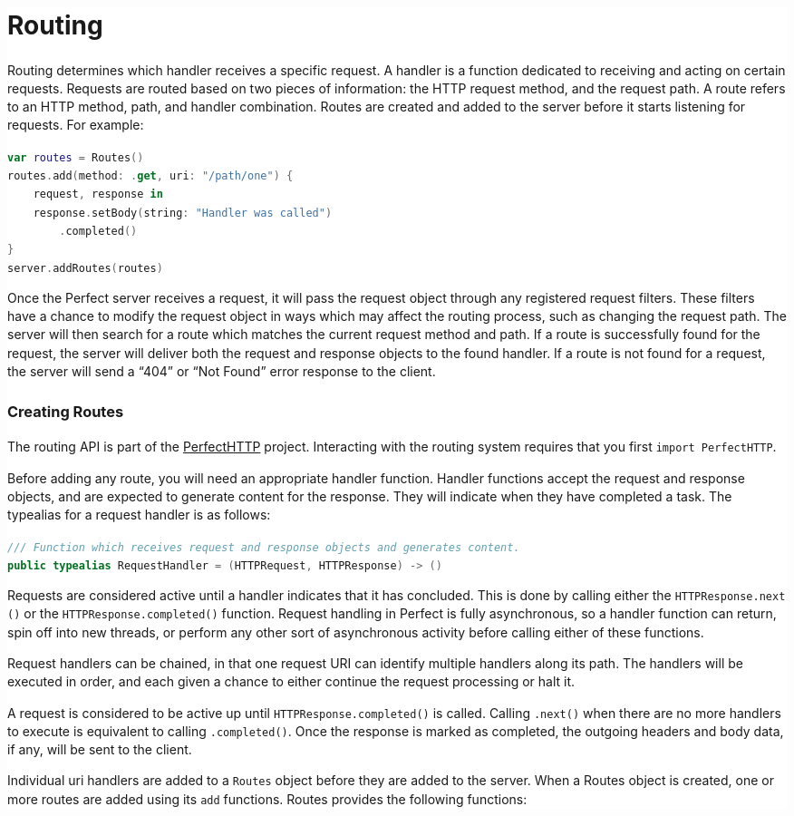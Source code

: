 # Routing

Routing determines which handler receives a specific request. A handler is a function dedicated to receiving and acting on certain requests. Requests are routed based on two pieces of information: the HTTP request method, and the request path. A route refers to an HTTP method, path, and handler combination. Routes are created and added to the server before it starts listening for requests. For example:

```swift
var routes = Routes()
routes.add(method: .get, uri: "/path/one") { 
	request, response in
	response.setBody(string: "Handler was called")
		.completed()
}
server.addRoutes(routes)
```

Once the Perfect server receives a request, it will pass the request object through any registered request filters. These filters have a chance to modify the request object in ways which may affect the routing process, such as changing the request path. The server will then search for a route which matches the current request method and path. If a route is successfully found for the request, the server will deliver both the request and response objects to the found handler. If a route is not found for a request, the server will send a “404” or “Not Found” error response to the client.

### Creating Routes

The routing API is part of the [PerfectHTTP](https://github.com/PerfectlySoft/Perfect-HTTP) project. Interacting with the routing system requires that you first ```import PerfectHTTP```.

Before adding any route, you will need an appropriate handler function. Handler functions accept the request and response objects, and are expected to generate content for the response. They will indicate when they have completed a task. The typealias for a request handler is as follows:

```swift
/// Function which receives request and response objects and generates content.
public typealias RequestHandler = (HTTPRequest, HTTPResponse) -> ()
```

Requests are considered active until a handler indicates that it has concluded. This is done by calling either the `HTTPResponse.next()` or the `HTTPResponse.completed()` function. Request handling in Perfect is fully asynchronous, so a handler function can return, spin off into new threads, or perform any other sort of asynchronous activity before calling either of these functions.

Request handlers can be chained, in that one request URI can identify multiple handlers along its path. The handlers will be executed in order, and each given a chance to either continue the request processing or halt it.

A request is considered to be active up until `HTTPResponse.completed()` is called. Calling `.next()` when there are no more handlers to execute is equivalent to calling `.completed()`. Once the response is marked as completed, the outgoing headers and body data, if any, will be sent to the client.

Individual uri handlers are added to a ```Routes``` object before they are added to the server. When a Routes object is created, one or more routes are added using its ```add``` functions. Routes provides the following functions:
